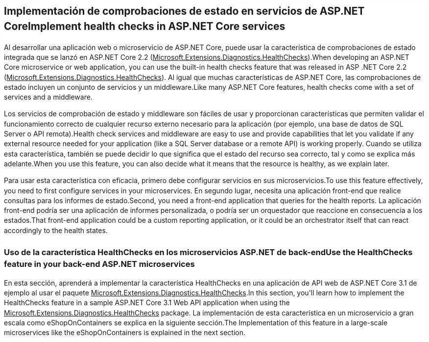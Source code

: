 ## <a name="implement-health-checks-in-aspnet-core-services"></a><span data-ttu-id="f00ef-111">Implementación de comprobaciones de estado en servicios de ASP.NET Core</span><span class="sxs-lookup"><span data-stu-id="f00ef-111">Implement health checks in ASP.NET Core services</span></span>

<span data-ttu-id="f00ef-112">Al desarrollar una aplicación web o microservicio de ASP.NET Core, puede usar la característica de comprobaciones de estado integrada que se lanzó en ASP.NET Core 2.2 ([Microsoft.Extensions.Diagnostics.HealthChecks](https://www.nuget.org/packages/Microsoft.Extensions.Diagnostics.HealthChecks)).</span><span class="sxs-lookup"><span data-stu-id="f00ef-112">When developing an ASP.NET Core microservice or web application, you can use the built-in health checks feature that was released in ASP .NET Core 2.2 ([Microsoft.Extensions.Diagnostics.HealthChecks](https://www.nuget.org/packages/Microsoft.Extensions.Diagnostics.HealthChecks)).</span></span> <span data-ttu-id="f00ef-113">Al igual que muchas características de ASP.NET Core, las comprobaciones de estado incluyen un conjunto de servicios y un middleware.</span><span class="sxs-lookup"><span data-stu-id="f00ef-113">Like many ASP.NET Core features, health checks come with a set of services and a middleware.</span></span>

<span data-ttu-id="f00ef-114">Los servicios de comprobación de estado y middleware son fáciles de usar y proporcionan características que permiten validar el funcionamiento correcto de cualquier recurso externo necesario para la aplicación (por ejemplo, una base de datos de SQL Server o API remota).</span><span class="sxs-lookup"><span data-stu-id="f00ef-114">Health check services and middleware are easy to use and provide capabilities that let you validate if any external resource needed for your application (like a SQL Server database or a remote API) is working properly.</span></span> <span data-ttu-id="f00ef-115">Cuando se utiliza esta característica, también se puede decidir lo que significa que el estado del recurso sea correcto, tal y como se explica más adelante.</span><span class="sxs-lookup"><span data-stu-id="f00ef-115">When you use this feature, you can also decide what it means that the resource is healthy, as we explain later.</span></span>

<span data-ttu-id="f00ef-116">Para usar esta característica con eficacia, primero debe configurar servicios en sus microservicios.</span><span class="sxs-lookup"><span data-stu-id="f00ef-116">To use this feature effectively, you need to first configure services in your microservices.</span></span> <span data-ttu-id="f00ef-117">En segundo lugar, necesita una aplicación front-end que realice consultas para los informes de estado.</span><span class="sxs-lookup"><span data-stu-id="f00ef-117">Second, you need a front-end application that queries for the health reports.</span></span> <span data-ttu-id="f00ef-118">La aplicación front-end podría ser una aplicación de informes personalizada, o podría ser un orquestador que reaccione en consecuencia a los estados.</span><span class="sxs-lookup"><span data-stu-id="f00ef-118">That front-end application could be a custom reporting application, or it could be an orchestrator itself that can react accordingly to the health states.</span></span>

### <a name="use-the-healthchecks-feature-in-your-back-end-aspnet-microservices"></a><span data-ttu-id="f00ef-119">Uso de la característica HealthChecks en los microservicios ASP.NET de back-end</span><span class="sxs-lookup"><span data-stu-id="f00ef-119">Use the HealthChecks feature in your back-end ASP.NET microservices</span></span>

<span data-ttu-id="f00ef-120">En esta sección, aprenderá a implementar la característica HealthChecks en una aplicación de API web de ASP.NET Core 3.1 de ejemplo al usar el paquete [Microsoft.Extensions.Diagnostics.HealthChecks](https://www.nuget.org/packages/Microsoft.Extensions.Diagnostics.HealthChecks).</span><span class="sxs-lookup"><span data-stu-id="f00ef-120">In this section, you'll learn how to implement the HealthChecks feature in a sample ASP.NET Core 3.1 Web API application when using the [Microsoft.Extensions.Diagnostics.HealthChecks](https://www.nuget.org/packages/Microsoft.Extensions.Diagnostics.HealthChecks) package.</span></span> <span data-ttu-id="f00ef-121">La implementación de esta característica en un microservicio a gran escala como eShopOnContainers se explica en la siguiente sección.</span><span class="sxs-lookup"><span data-stu-id="f00ef-121">The Implementation of this feature in a large-scale microservices like the eShopOnContainers is explained in the next section.</span></span>
